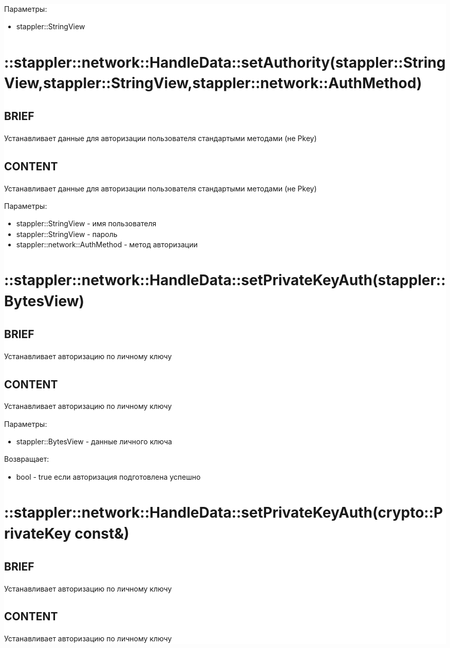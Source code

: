 Параметры:
* stappler::StringView


# ::stappler::network::HandleData<typename>::setAuthority(stappler::StringView,stappler::StringView,stappler::network::AuthMethod)

## BRIEF

Устанавливает данные для авторизации пользователя стандартыми методами (не Pkey)

## CONTENT

Устанавливает данные для авторизации пользователя стандартыми методами (не Pkey)

Параметры:
* stappler::StringView - имя пользователя
* stappler::StringView - пароль
* stappler::network::AuthMethod - метод авторизации


# ::stappler::network::HandleData<typename>::setPrivateKeyAuth(stappler::BytesView)

## BRIEF

Устанавливает авторизацию по личному ключу

## CONTENT

Устанавливает авторизацию по личному ключу

Параметры:
* stappler::BytesView - данные личного ключа

Возвращает:
* bool - true если авторизация подготовлена успешно

# ::stappler::network::HandleData<typename>::setPrivateKeyAuth(crypto::PrivateKey const&)

## BRIEF

Устанавливает авторизацию по личному ключу

## CONTENT

Устанавливает авторизацию по личному ключу
